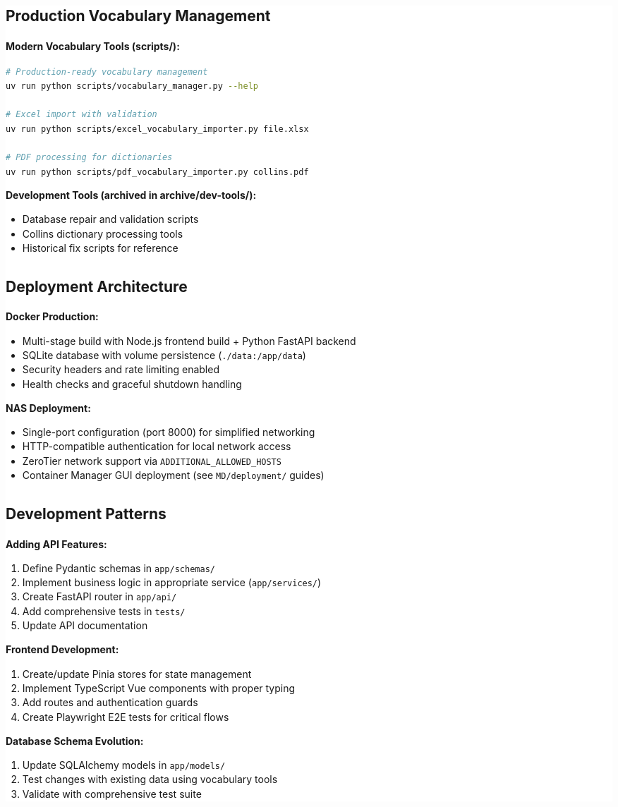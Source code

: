 ## Production Vocabulary Management

**Modern Vocabulary Tools (scripts/):**
```bash
# Production-ready vocabulary management
uv run python scripts/vocabulary_manager.py --help

# Excel import with validation
uv run python scripts/excel_vocabulary_importer.py file.xlsx

# PDF processing for dictionaries
uv run python scripts/pdf_vocabulary_importer.py collins.pdf
```

**Development Tools (archived in archive/dev-tools/):**
- Database repair and validation scripts
- Collins dictionary processing tools  
- Historical fix scripts for reference

## Deployment Architecture

**Docker Production:**
- Multi-stage build with Node.js frontend build + Python FastAPI backend
- SQLite database with volume persistence (`./data:/app/data`)
- Security headers and rate limiting enabled
- Health checks and graceful shutdown handling

**NAS Deployment:**
- Single-port configuration (port 8000) for simplified networking
- HTTP-compatible authentication for local network access
- ZeroTier network support via `ADDITIONAL_ALLOWED_HOSTS`
- Container Manager GUI deployment (see `MD/deployment/` guides)

## Development Patterns

**Adding API Features:**
1. Define Pydantic schemas in `app/schemas/`
2. Implement business logic in appropriate service (`app/services/`)
3. Create FastAPI router in `app/api/`
4. Add comprehensive tests in `tests/`
5. Update API documentation

**Frontend Development:**
1. Create/update Pinia stores for state management
2. Implement TypeScript Vue components with proper typing
3. Add routes and authentication guards
4. Create Playwright E2E tests for critical flows

**Database Schema Evolution:**
1. Update SQLAlchemy models in `app/models/`
2. Test changes with existing data using vocabulary tools
3. Validate with comprehensive test suite
